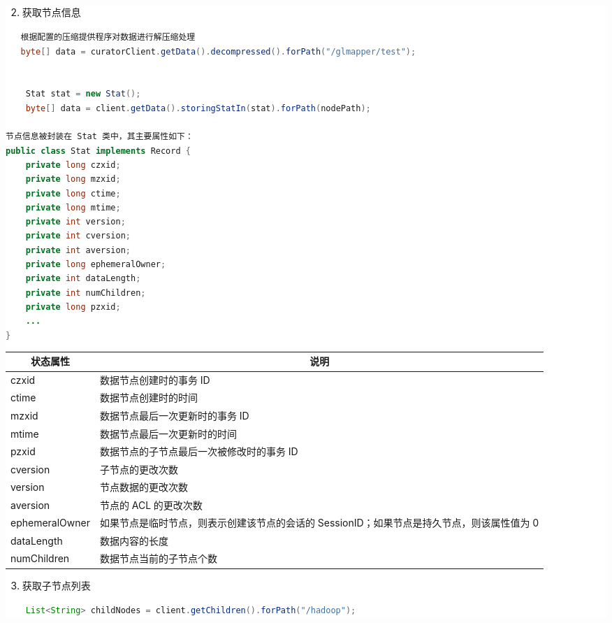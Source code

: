 2. 获取节点信息

```java
   根据配置的压缩提供程序对数据进行解压缩处理
   byte[] data = curatorClient.getData().decompressed().forPath("/glmapper/test");
  

	Stat stat = new Stat();
    byte[] data = client.getData().storingStatIn(stat).forPath(nodePath);
	
节点信息被封装在 Stat 类中，其主要属性如下：
public class Stat implements Record {
    private long czxid;
    private long mzxid;
    private long ctime;
    private long mtime;
    private int version;
    private int cversion;
    private int aversion;
    private long ephemeralOwner;
    private int dataLength;
    private int numChildren;
    private long pzxid;
    ...
}

```

| **状态属性**   | **说明**                                                     |
| -------------- | ------------------------------------------------------------ |
| czxid          | 数据节点创建时的事务 ID                                      |
| ctime          | 数据节点创建时的时间                                         |
| mzxid          | 数据节点最后一次更新时的事务 ID                              |
| mtime          | 数据节点最后一次更新时的时间                                 |
| pzxid          | 数据节点的子节点最后一次被修改时的事务 ID                    |
| cversion       | 子节点的更改次数                                             |
| version        | 节点数据的更改次数                                           |
| aversion       | 节点的 ACL 的更改次数                                        |
| ephemeralOwner | 如果节点是临时节点，则表示创建该节点的会话的 SessionID；如果节点是持久节点，则该属性值为 0 |
| dataLength     | 数据内容的长度                                               |
| numChildren    | 数据节点当前的子节点个数                                     |

3. 获取子节点列表

```java
    List<String> childNodes = client.getChildren().forPath("/hadoop");
```
